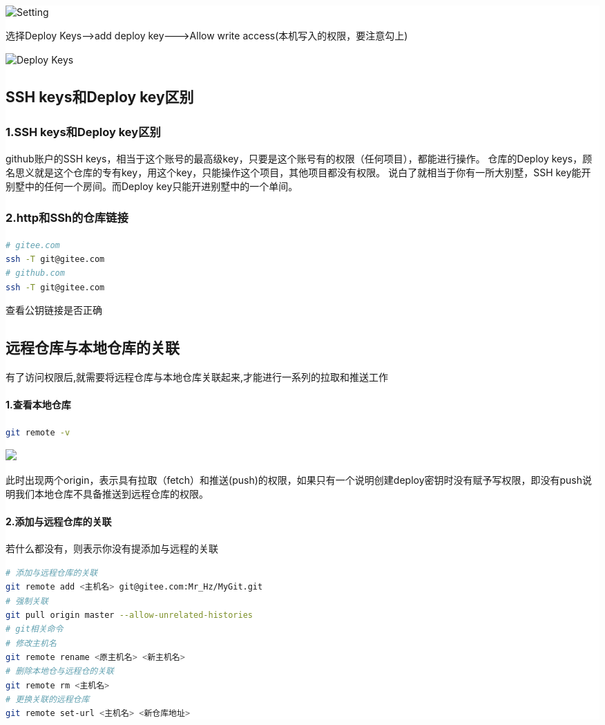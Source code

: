 ![Setting](https://gitee.com/empolal/blog-image/raw/master/img/image-20201128231542665.png)

选择Deploy Keys-->add deploy key--->Allow write access(本机写入的权限，要注意勾上)

![Deploy Keys](https://gitee.com/empolal/blog-image/raw/master/img/image-20201128231710440.png)

## SSH keys和Deploy key区别

### 1.SSH keys和Deploy key区别

github账户的SSH keys，相当于这个账号的最高级key，只要是这个账号有的权限（任何项目），都能进行操作。
仓库的Deploy keys，顾名思义就是这个仓库的专有key，用这个key，只能操作这个项目，其他项目都没有权限。
说白了就相当于你有一所大别墅，SSH key能开别墅中的任何一个房间。而Deploy key只能开进别墅中的一个单间。

### 2.http和SSh的仓库链接

```bash
# gitee.com
ssh -T git@gitee.com
# github.com
ssh -T git@gitee.com
```

查看公钥链接是否正确

## 远程仓库与本地仓库的关联

有了访问权限后,就需要将远程仓库与本地仓库关联起来,才能进行一系列的拉取和推送工作

#### 1.查看本地仓库

```bash
git remote -v
```

![](https://gitee.com/empolal/blog-image/raw/master/img/git_remote_v.png)

此时出现两个origin，表示具有拉取（fetch）和推送(push)的权限，如果只有一个说明创建deploy密钥时没有赋予写权限，即没有push说明我们本地仓库不具备推送到远程仓库的权限。

#### 2.添加与远程仓库的关联

若什么都没有，则表示你没有提添加与远程的关联

```bash
# 添加与远程仓库的关联
git remote add <主机名> git@gitee.com:Mr_Hz/MyGit.git
# 强制关联
git pull origin master --allow-unrelated-histories
# git相关命令
# 修改主机名
git remote rename <原主机名> <新主机名>
# 删除本地仓与远程仓的关联
git remote rm <主机名>
# 更换关联的远程仓库
git remote set-url <主机名> <新仓库地址>
```
